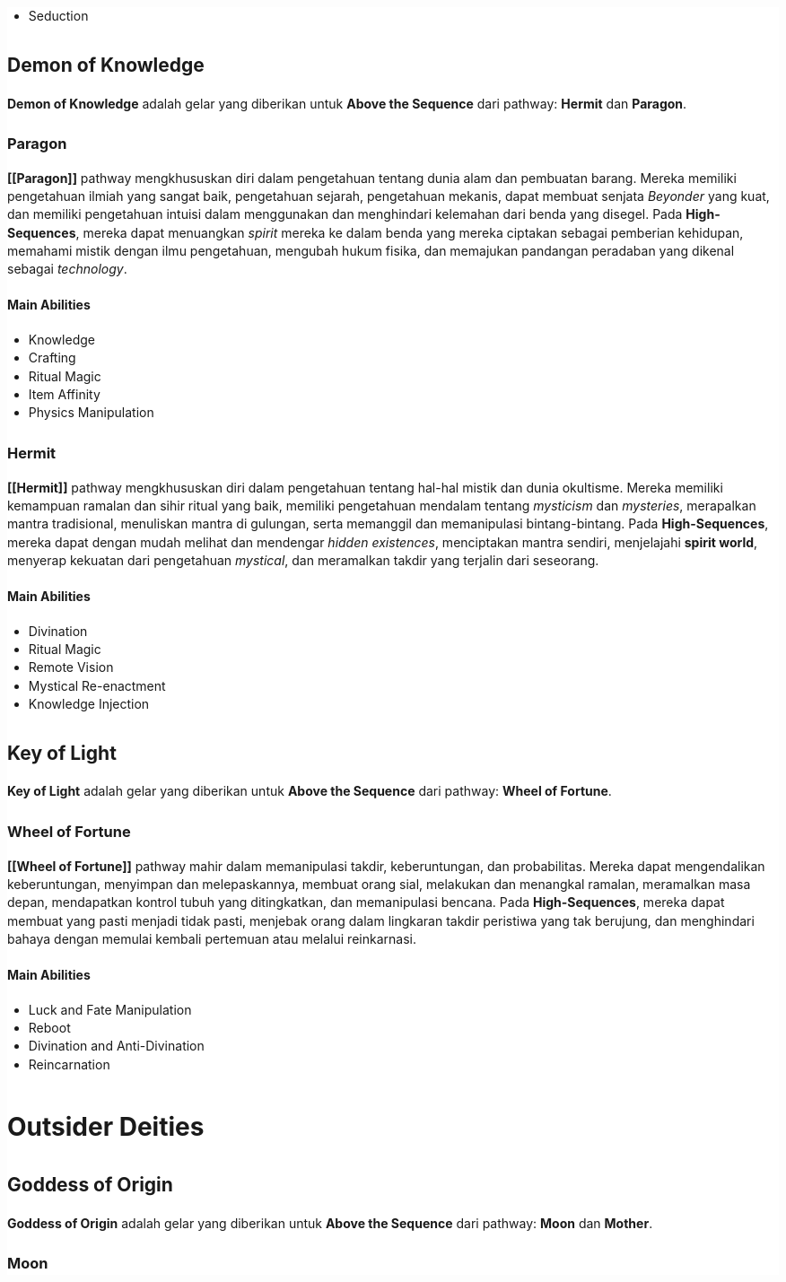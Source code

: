 - Seduction
## <span class= "purple">Demon of Knowledge</span>
**Demon of Knowledge** adalah gelar yang diberikan untuk **Above the Sequence** dari pathway: **Hermit** dan **Paragon**.
### <span class= "purple">Paragon</span>
**[[Paragon]]** pathway mengkhususkan diri dalam pengetahuan tentang dunia alam dan pembuatan barang. Mereka memiliki pengetahuan ilmiah yang sangat baik, pengetahuan sejarah, pengetahuan mekanis, dapat membuat senjata *Beyonder* yang kuat, dan memiliki pengetahuan intuisi dalam menggunakan dan menghindari kelemahan dari benda yang disegel. Pada **High-Sequences**, mereka dapat menuangkan *spirit* mereka ke dalam benda yang mereka ciptakan sebagai pemberian kehidupan, memahami mistik dengan ilmu pengetahuan, mengubah hukum fisika, dan memajukan pandangan peradaban yang dikenal sebagai *technology*.
#### Main Abilities
- Knowledge  
- Crafting  
- Ritual Magic  
- Item Affinity  
- Physics Manipulation
### <span class= "purple">Hermit</span>
**[[Hermit]]** pathway mengkhususkan diri dalam pengetahuan tentang hal-hal mistik dan dunia okultisme. Mereka memiliki kemampuan ramalan dan sihir ritual yang baik, memiliki pengetahuan mendalam tentang *mysticism* dan *mysteries*, merapalkan mantra tradisional, menuliskan mantra di gulungan, serta memanggil dan memanipulasi bintang-bintang. Pada **High-Sequences**, mereka dapat dengan mudah melihat dan mendengar *hidden existences*, menciptakan mantra sendiri, menjelajahi **spirit world**, menyerap kekuatan dari pengetahuan *mystical*, dan meramalkan takdir yang terjalin dari seseorang.
#### Main Abilities
- Divination  
- Ritual Magic  
- Remote Vision  
- Mystical Re-enactment  
- Knowledge Injection
## <span class= "gray">Key of Light</span>
**Key of Light** adalah gelar yang diberikan untuk **Above the Sequence** dari pathway: **Wheel of Fortune**.
### <span class= "gray">Wheel of Fortune</span>
**[[Wheel of Fortune]]** pathway mahir dalam memanipulasi takdir, keberuntungan, dan probabilitas. Mereka dapat mengendalikan keberuntungan, menyimpan dan melepaskannya, membuat orang sial, melakukan dan menangkal ramalan, meramalkan masa depan, mendapatkan kontrol tubuh yang ditingkatkan, dan memanipulasi bencana. Pada **High-Sequences**, mereka dapat membuat yang pasti menjadi tidak pasti, menjebak orang dalam lingkaran takdir peristiwa yang tak berujung, dan menghindari bahaya dengan memulai kembali pertemuan atau melalui reinkarnasi.
#### Main Abilities
- Luck and Fate Manipulation
- Reboot
- Divination and Anti-Divination
- Reincarnation
# Outsider Deities
## <span class= "green2">Goddess of Origin</span>
**Goddess of Origin** adalah gelar yang diberikan untuk **Above the Sequence** dari pathway: **Moon** dan **Mother**.
### <span class= "green2">Moon</span>
